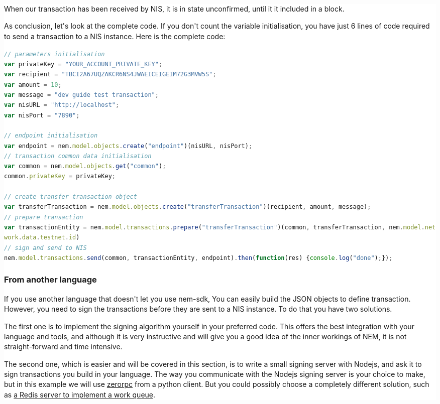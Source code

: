 When our transaction has been received by NIS, it is in state unconfirmed, until it it included in a block.

As conclusion, let's look at the complete code. If you don't count the variable
initialisation, you have just 6 lines of code required to send a transaction to
a NIS instance.
Here is the complete code:

``` javascript
// parameters initialisation
var privateKey = "YOUR_ACCOUNT_PRIVATE_KEY";
var recipient = "TBCI2A67UQZAKCR6NS4JWAEICEIGEIM72G3MVW5S";
var amount = 10;
var message = "dev guide test transaction";
var nisURL = "http://localhost";
var nisPort = "7890";

// endpoint initialisation
var endpoint = nem.model.objects.create("endpoint")(nisURL, nisPort);
// transaction common data initialisation
var common = nem.model.objects.get("common");
common.privateKey = privateKey;

// create transfer transaction object
var transferTransaction = nem.model.objects.create("transferTransaction")(recipient, amount, message);
// prepare transaction
var transactionEntity = nem.model.transactions.prepare("transferTransaction")(common, transferTransaction, nem.model.network.data.testnet.id)
// sign and send to NIS
nem.model.transactions.send(common, transactionEntity, endpoint).then(function(res) {console.log("done");});
```

### From another language
If you use another language that doesn't let you use nem-sdk, You can easily build the JSON objects to define transaction. However,
you need to sign the transactions before they are sent to a NIS instance. To do that you have two solutions. 

The first one is to 
implement the signing algorithm yourself in your preferred code. This offers the best integration with your language and tools, and 
although it is very instructive and will give you a good idea of the inner workings of NEM, it is not straight-forward and time intensive.

The second one, which is easier and will be covered in this section, is to write a small signing server with Nodejs, and ask it to sign 
transactions you build in your language. The way you communicate with the Nodejs signing server is your choice to make, but in this example
we will use [zerorpc](http://www.zerorpc.io/) from a python client. But you could possibly choose a completely different solution, such as
[a Redis server to implement a work queue](https://redis.io/commands/rpoplpush).
